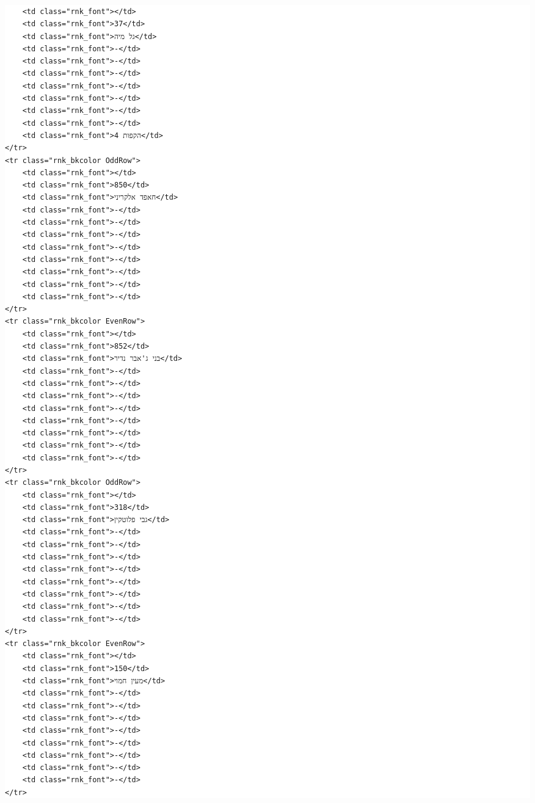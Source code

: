         <td class="rnk_font"></td>
        <td class="rnk_font">37</td>
        <td class="rnk_font">גל מיה</td>
        <td class="rnk_font">-</td>
        <td class="rnk_font">-</td>
        <td class="rnk_font">-</td>
        <td class="rnk_font">-</td>
        <td class="rnk_font">-</td>
        <td class="rnk_font">-</td>
        <td class="rnk_font">-</td>
        <td class="rnk_font">4 הקפות</td>
    </tr>
    <tr class="rnk_bkcolor OddRow">
        <td class="rnk_font"></td>
        <td class="rnk_font">850</td>
        <td class="rnk_font">חאפד אלקריני</td>
        <td class="rnk_font">-</td>
        <td class="rnk_font">-</td>
        <td class="rnk_font">-</td>
        <td class="rnk_font">-</td>
        <td class="rnk_font">-</td>
        <td class="rnk_font">-</td>
        <td class="rnk_font">-</td>
        <td class="rnk_font">-</td>
    </tr>
    <tr class="rnk_bkcolor EvenRow">
        <td class="rnk_font"></td>
        <td class="rnk_font">852</td>
        <td class="rnk_font">בני ג'אבר נדיר</td>
        <td class="rnk_font">-</td>
        <td class="rnk_font">-</td>
        <td class="rnk_font">-</td>
        <td class="rnk_font">-</td>
        <td class="rnk_font">-</td>
        <td class="rnk_font">-</td>
        <td class="rnk_font">-</td>
        <td class="rnk_font">-</td>
    </tr>
    <tr class="rnk_bkcolor OddRow">
        <td class="rnk_font"></td>
        <td class="rnk_font">318</td>
        <td class="rnk_font">גבי פלוטקין</td>
        <td class="rnk_font">-</td>
        <td class="rnk_font">-</td>
        <td class="rnk_font">-</td>
        <td class="rnk_font">-</td>
        <td class="rnk_font">-</td>
        <td class="rnk_font">-</td>
        <td class="rnk_font">-</td>
        <td class="rnk_font">-</td>
    </tr>
    <tr class="rnk_bkcolor EvenRow">
        <td class="rnk_font"></td>
        <td class="rnk_font">150</td>
        <td class="rnk_font">מעין חמוי</td>
        <td class="rnk_font">-</td>
        <td class="rnk_font">-</td>
        <td class="rnk_font">-</td>
        <td class="rnk_font">-</td>
        <td class="rnk_font">-</td>
        <td class="rnk_font">-</td>
        <td class="rnk_font">-</td>
        <td class="rnk_font">-</td>
    </tr>
